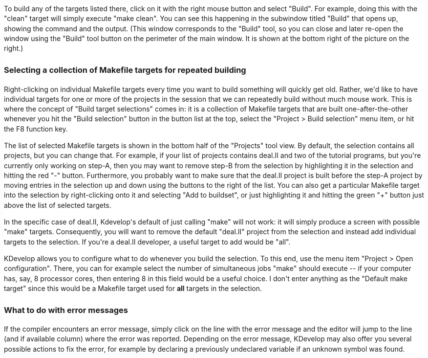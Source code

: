 To build any of the targets listed there, click on it with the right mouse button and select "Build". For example, doing this with the "clean" target will simply execute "make clean". You can see this happening in the subwindow titled "Build" that opens up, showing the command and the output. (This window corresponds to the "Build" tool, so you can close and later re-open the window using the "Build" tool button on the perimeter of the main window. It is shown at the bottom right of the picture on the right.)

### Selecting a collection of Makefile targets for repeated building

Right-clicking on individual Makefile targets every time you want to build
something will quickly get old. Rather, we'd like to have individual targets
for one or more of the projects in the session that we can repeatedly build
without much mouse work. This is where the concept of "Build target
selections" comes in: it is a collection of Makefile targets that are built
one-after-the-other whenever you hit the "Build selection" button in the
button list at the top, select the "Project > Build selection" menu item, or
hit the F8 function key.

The list of selected Makefile targets is shown in the bottom half of the
"Projects" tool view.
By default, the selection contains all projects, but you can change that. For
example, if your list of projects contains deal.II and two of the tutorial
programs, but you're currently only working on step-A, then you may want to
remove step-B from the selection by highlighting it in the selection and
hitting the red "-" button. Furthermore, you probably want to make sure that
the deal.II project is built before the step-A project by moving entries in
the selection up and down using the buttons to the right of the list.
You can also get a particular Makefile target into the selection by
right-clicking onto it and selecting "Add to buildset", or just highlighting
it and hitting the green "+" button just above the list of selected targets.

In the specific case of deal.II, Kdevelop's default of just calling "make"
will not work: it will simply produce a screen with possible "make"
targets. Consequently, you will want to remove the default "deal.II" project
from the selection and instead add individual targets to the selection. If
you're a deal.II developer, a useful target to add would be "all".

KDevelop allows you to configure what to do whenever you build the
selection. To this end, use the menu item "Project > Open
configuration". There, you can for example select the number of simultaneous
jobs "make" should execute -- if your computer has, say, 8 processor
cores, then entering 8 in this field would be a useful choice. I don't enter
anything as the "Default make target" since this would be a Makefile target used
for **all** targets in the selection.

### What to do with error messages

If the compiler encounters an error message, simply click on the line with the error message and the editor will jump to the line (and if available column) where the error was reported. Depending on the error message, KDevelop may also offer you several possible actions to fix the error, for example by declaring a previously undeclared variable if an unknown symbol was found.
